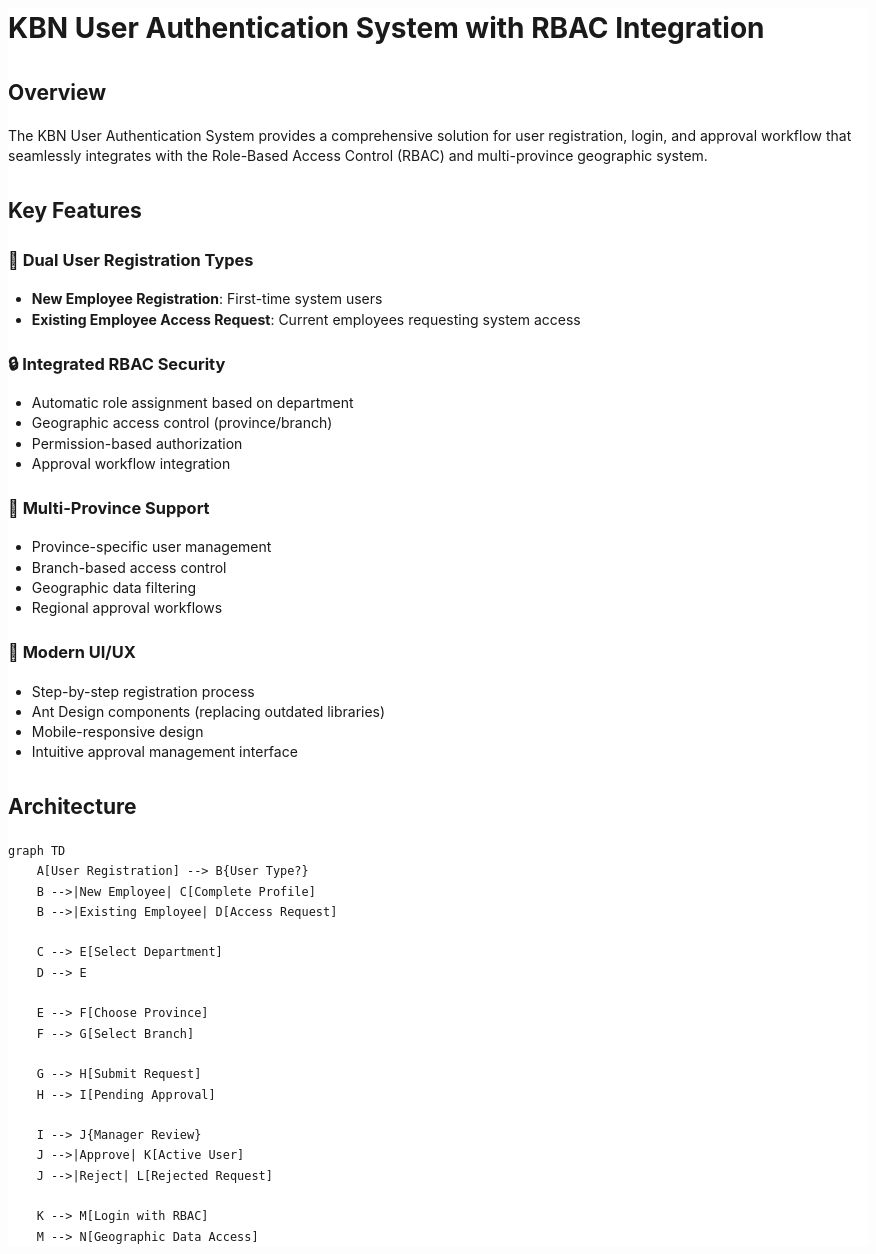 # KBN User Authentication System with RBAC Integration

## Overview

The KBN User Authentication System provides a comprehensive solution for user registration, login, and approval workflow that seamlessly integrates with the Role-Based Access Control (RBAC) and multi-province geographic system.

## Key Features

### 🚀 **Dual User Registration Types**

- **New Employee Registration**: First-time system users
- **Existing Employee Access Request**: Current employees requesting system access

### 🔒 **Integrated RBAC Security**

- Automatic role assignment based on department
- Geographic access control (province/branch)
- Permission-based authorization
- Approval workflow integration

### 🏢 **Multi-Province Support**

- Province-specific user management
- Branch-based access control
- Geographic data filtering
- Regional approval workflows

### 📱 **Modern UI/UX**

- Step-by-step registration process
- Ant Design components (replacing outdated libraries)
- Mobile-responsive design
- Intuitive approval management interface

## Architecture

```mermaid
graph TD
    A[User Registration] --> B{User Type?}
    B -->|New Employee| C[Complete Profile]
    B -->|Existing Employee| D[Access Request]

    C --> E[Select Department]
    D --> E

    E --> F[Choose Province]
    F --> G[Select Branch]

    G --> H[Submit Request]
    H --> I[Pending Approval]

    I --> J{Manager Review}
    J -->|Approve| K[Active User]
    J -->|Reject| L[Rejected Request]

    K --> M[Login with RBAC]
    M --> N[Geographic Data Access]
```
